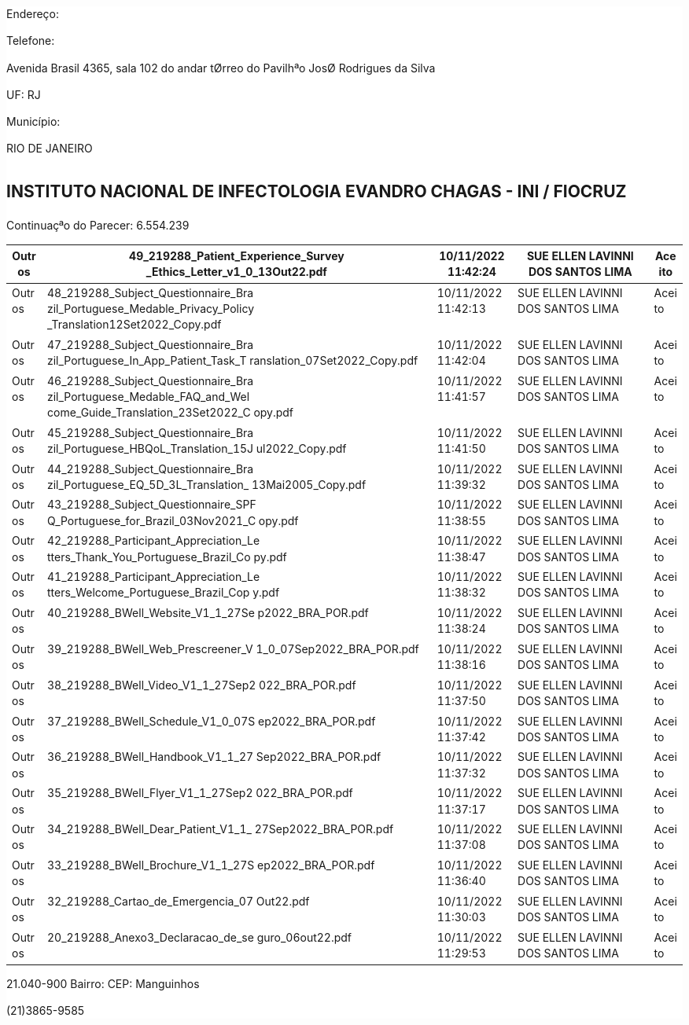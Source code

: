 Endereço:

Telefone:

Avenida Brasil 4365, sala 102 do andar tØrreo do Pavilhªo JosØ Rodrigues da Silva

UF: RJ

Município:

RIO DE JANEIRO

## INSTITUTO NACIONAL DE INFECTOLOGIA EVANDRO CHAGAS - INI / FIOCRUZ



Continuaçªo do Parecer: 6.554.239

| Outros   | 49_219288_Patient_Experience_Survey _Ethics_Letter_v1_0_13Out22.pdf                                               | 10/11/2022 11:42:24   | SUE ELLEN LAVINNI DOS SANTOS LIMA   | Aceito   |
|----------|-------------------------------------------------------------------------------------------------------------------|-----------------------|-------------------------------------|----------|
| Outros   | 48_219288_Subject_Questionnaire_Bra zil_Portuguese_Medable_Privacy_Policy _Translation12Set2022_Copy.pdf          | 10/11/2022 11:42:13   | SUE ELLEN LAVINNI DOS SANTOS LIMA   | Aceito   |
| Outros   | 47_219288_Subject_Questionnaire_Bra zil_Portuguese_In_App_Patient_Task_T ranslation_07Set2022_Copy.pdf            | 10/11/2022 11:42:04   | SUE ELLEN LAVINNI DOS SANTOS LIMA   | Aceito   |
| Outros   | 46_219288_Subject_Questionnaire_Bra zil_Portuguese_Medable_FAQ_and_Wel come_Guide_Translation_23Set2022_C opy.pdf | 10/11/2022 11:41:57   | SUE ELLEN LAVINNI DOS SANTOS LIMA   | Aceito   |
| Outros   | 45_219288_Subject_Questionnaire_Bra zil_Portuguese_HBQoL_Translation_15J ul2022_Copy.pdf                          | 10/11/2022 11:41:50   | SUE ELLEN LAVINNI DOS SANTOS LIMA   | Aceito   |
| Outros   | 44_219288_Subject_Questionnaire_Bra zil_Portuguese_EQ_5D_3L_Translation_ 13Mai2005_Copy.pdf                       | 10/11/2022 11:39:32   | SUE ELLEN LAVINNI DOS SANTOS LIMA   | Aceito   |
| Outros   | 43_219288_Subject_Questionnaire_SPF Q_Portuguese_for_Brazil_03Nov2021_C opy.pdf                                   | 10/11/2022 11:38:55   | SUE ELLEN LAVINNI DOS SANTOS LIMA   | Aceito   |
| Outros   | 42_219288_Participant_Appreciation_Le tters_Thank_You_Portuguese_Brazil_Co py.pdf                                 | 10/11/2022 11:38:47   | SUE ELLEN LAVINNI DOS SANTOS LIMA   | Aceito   |
| Outros   | 41_219288_Participant_Appreciation_Le tters_Welcome_Portuguese_Brazil_Cop y.pdf                                   | 10/11/2022 11:38:32   | SUE ELLEN LAVINNI DOS SANTOS LIMA   | Aceito   |
| Outros   | 40_219288_BWell_Website_V1_1_27Se p2022_BRA_POR.pdf                                                               | 10/11/2022 11:38:24   | SUE ELLEN LAVINNI DOS SANTOS LIMA   | Aceito   |
| Outros   | 39_219288_BWell_Web_Prescreener_V 1_0_07Sep2022_BRA_POR.pdf                                                       | 10/11/2022 11:38:16   | SUE ELLEN LAVINNI DOS SANTOS LIMA   | Aceito   |
| Outros   | 38_219288_BWell_Video_V1_1_27Sep2 022_BRA_POR.pdf                                                                 | 10/11/2022 11:37:50   | SUE ELLEN LAVINNI DOS SANTOS LIMA   | Aceito   |
| Outros   | 37_219288_BWell_Schedule_V1_0_07S ep2022_BRA_POR.pdf                                                              | 10/11/2022 11:37:42   | SUE ELLEN LAVINNI DOS SANTOS LIMA   | Aceito   |
| Outros   | 36_219288_BWell_Handbook_V1_1_27 Sep2022_BRA_POR.pdf                                                              | 10/11/2022 11:37:32   | SUE ELLEN LAVINNI DOS SANTOS LIMA   | Aceito   |
| Outros   | 35_219288_BWell_Flyer_V1_1_27Sep2 022_BRA_POR.pdf                                                                 | 10/11/2022 11:37:17   | SUE ELLEN LAVINNI DOS SANTOS LIMA   | Aceito   |
| Outros   | 34_219288_BWell_Dear_Patient_V1_1_ 27Sep2022_BRA_POR.pdf                                                          | 10/11/2022 11:37:08   | SUE ELLEN LAVINNI DOS SANTOS LIMA   | Aceito   |
| Outros   | 33_219288_BWell_Brochure_V1_1_27S ep2022_BRA_POR.pdf                                                              | 10/11/2022 11:36:40   | SUE ELLEN LAVINNI DOS SANTOS LIMA   | Aceito   |
| Outros   | 32_219288_Cartao_de_Emergencia_07 Out22.pdf                                                                       | 10/11/2022 11:30:03   | SUE ELLEN LAVINNI DOS SANTOS LIMA   | Aceito   |
| Outros   | 20_219288_Anexo3_Declaracao_de_se guro_06out22.pdf                                                                | 10/11/2022 11:29:53   | SUE ELLEN LAVINNI DOS SANTOS LIMA   | Aceito   |

21.040-900 Bairro: CEP: Manguinhos

(21)3865-9585
